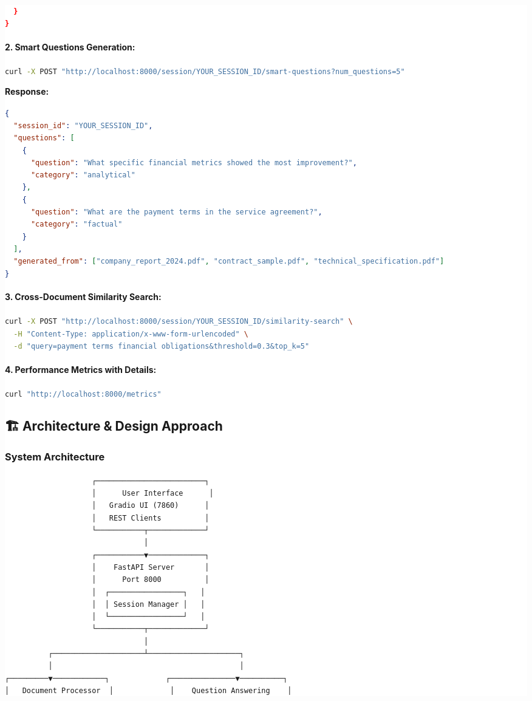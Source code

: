 ```json
  }
}
```

#### 2. Smart Questions Generation:

```bash
curl -X POST "http://localhost:8000/session/YOUR_SESSION_ID/smart-questions?num_questions=5"
```

**Response:**
```json
{
  "session_id": "YOUR_SESSION_ID",
  "questions": [
    {
      "question": "What specific financial metrics showed the most improvement?",
      "category": "analytical"
    },
    {
      "question": "What are the payment terms in the service agreement?",
      "category": "factual"
    }
  ],
  "generated_from": ["company_report_2024.pdf", "contract_sample.pdf", "technical_specification.pdf"]
}
```

#### 3. Cross-Document Similarity Search:

```bash
curl -X POST "http://localhost:8000/session/YOUR_SESSION_ID/similarity-search" \
  -H "Content-Type: application/x-www-form-urlencoded" \
  -d "query=payment terms financial obligations&threshold=0.3&top_k=5"
```

#### 4. Performance Metrics with Details:

```bash
curl "http://localhost:8000/metrics"
```

## 🏗️ Architecture & Design Approach

### System Architecture

```
                    ┌─────────────────────────┐
                    │      User Interface      │
                    │   Gradio UI (7860)      │
                    │   REST Clients          │
                    └───────────┬─────────────┘
                                │
                    ┌───────────▼─────────────┐
                    │    FastAPI Server       │
                    │      Port 8000          │
                    │  ┌─────────────────┐   │
                    │  │ Session Manager │   │
                    │  └─────────────────┘   │
                    └───────────┬─────────────┘
                                │
          ┌─────────────────────┴─────────────────────┐
          │                                           │
┌─────────▼────────────┐             ┌───────────────▼──────────┐
│   Document Processor  │             │    Question Answering    │
```